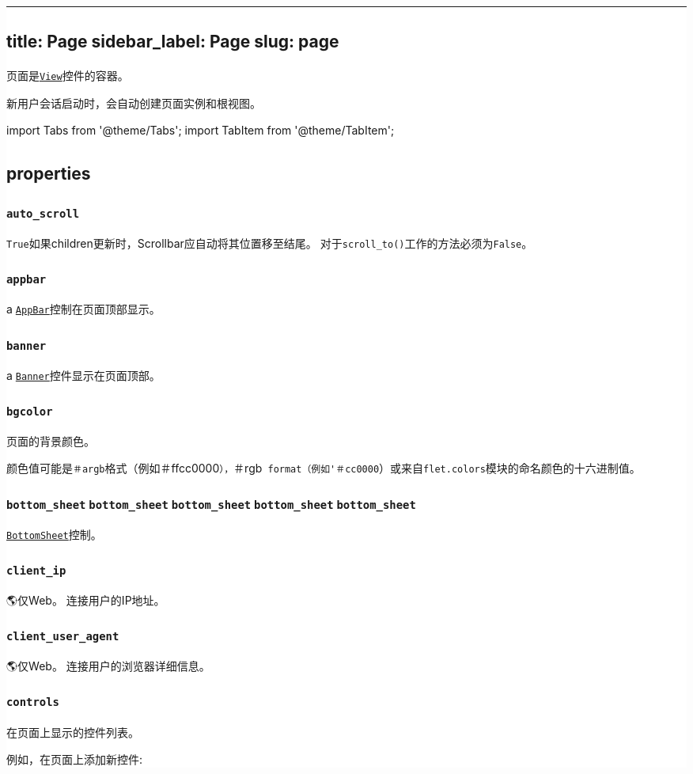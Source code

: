 
---
title: Page
sidebar_label: Page
slug: page
---

页面是[`View`](/docs/controls/view)控件的容器。

新用户会话启动时，会自动创建页面实例和根视图。

import Tabs from '@theme/Tabs';
import TabItem from '@theme/TabItem'; 

##  properties 

###  `auto_scroll`

`True`如果children更新时，Scrollbar应自动将其位置移至结尾。 对于`scroll_to()`工作的方法必须为`False`。

###  `appbar`

a [`AppBar`](/docs/controls/appbar)控制在页面顶部显示。

###  `banner`

a [`Banner`](/docs/controls/banner)控件显示在页面顶部。

###  `bgcolor`

页面的背景颜色。

颜色值可能是`＃argb`格式（例如＃ffcc0000`），`＃rgb` format（例如'＃cc0000`）或来自`flet.colors`模块的命名颜色的十六进制值。

###  `bottom_sheet` `bottom_sheet` `bottom_sheet` `bottom_sheet` `bottom_sheet`

[`BottomSheet`](bottomsheet)控制。

###  `client_ip`

🌎仅Web。 连接用户的IP地址。

###  `client_user_agent`

🌎仅Web。 连接用户的浏览器详细信息。

###  `controls`

在页面上显示的控件列表。

例如，在页面上添加新控件: 

<Tabs groupId="language">
  <TabItem value="python" label="Python" default>
